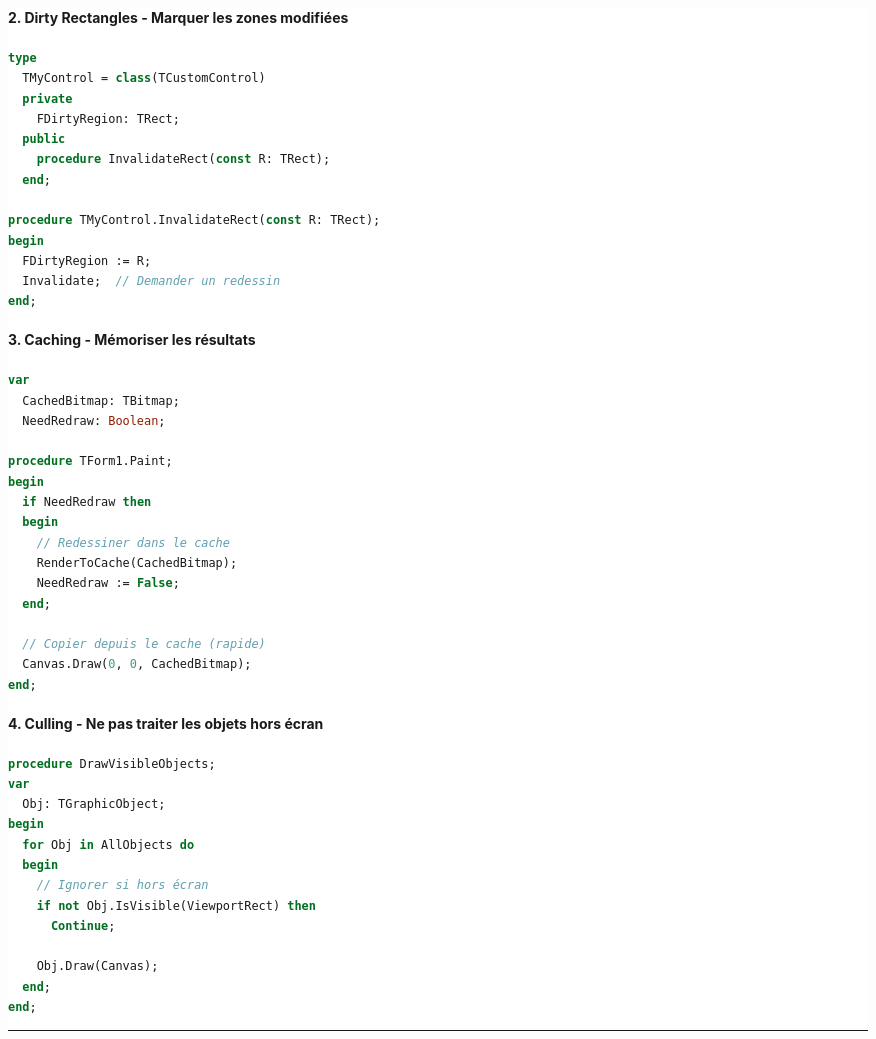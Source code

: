 #### 2. Dirty Rectangles - Marquer les zones modifiées

```pascal
type
  TMyControl = class(TCustomControl)
  private
    FDirtyRegion: TRect;
  public
    procedure InvalidateRect(const R: TRect);
  end;

procedure TMyControl.InvalidateRect(const R: TRect);
begin
  FDirtyRegion := R;
  Invalidate;  // Demander un redessin
end;
```

#### 3. Caching - Mémoriser les résultats

```pascal
var
  CachedBitmap: TBitmap;
  NeedRedraw: Boolean;

procedure TForm1.Paint;
begin
  if NeedRedraw then
  begin
    // Redessiner dans le cache
    RenderToCache(CachedBitmap);
    NeedRedraw := False;
  end;

  // Copier depuis le cache (rapide)
  Canvas.Draw(0, 0, CachedBitmap);
end;
```

#### 4. Culling - Ne pas traiter les objets hors écran

```pascal
procedure DrawVisibleObjects;
var
  Obj: TGraphicObject;
begin
  for Obj in AllObjects do
  begin
    // Ignorer si hors écran
    if not Obj.IsVisible(ViewportRect) then
      Continue;

    Obj.Draw(Canvas);
  end;
end;
```

---